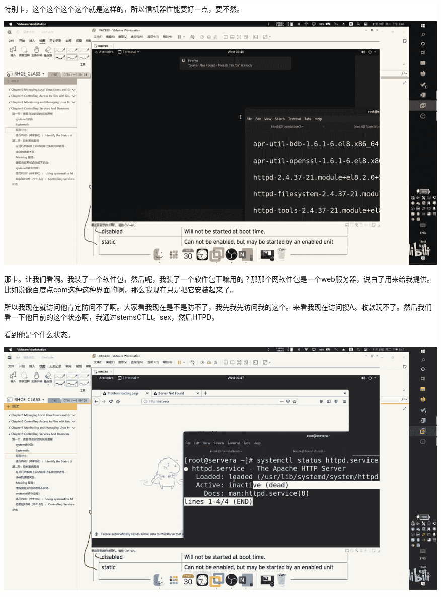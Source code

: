 特别卡，这个这个这个这个就是这样的，所以信机器性能要好一点，要不然。

![](img/93270747878fcd732f42f961d6d5af6a_71.png)

那卡。让我们看啊。我装了一个软件包，然后呢，我装了一个软件包干嘛用的？那那个网软件包是一个web服务器，说白了用来给我提供。比如说像百度点com这种这种界面的啊，那么我现在只是把它安装起来了。

所以我现在就访问他肯定防问不了啊。大家看我现在是不是防不了，我先我先访问我的这个。来看我现在访问搜A。收款玩不了。然后我们看一下他目前的这个状态啊，我通过stemsCTLt。sex，然后HTPD。

看到他是个什么状态。

![](img/93270747878fcd732f42f961d6d5af6a_73.png)
